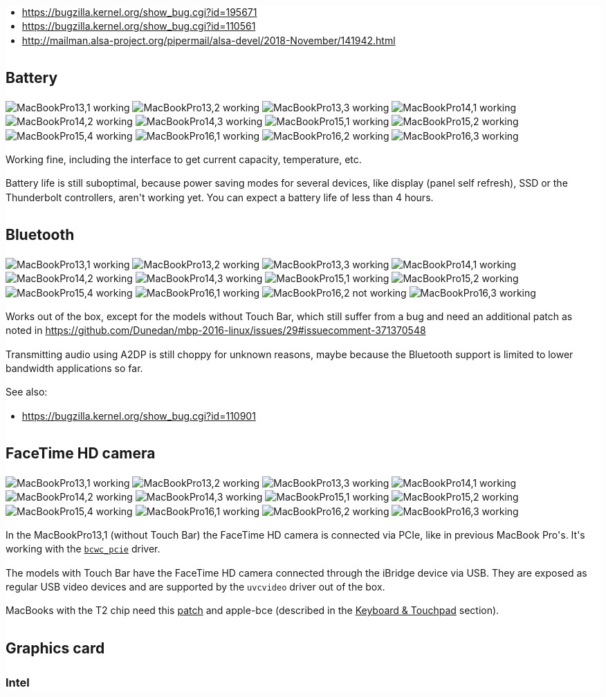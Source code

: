 * https://bugzilla.kernel.org/show_bug.cgi?id=195671
* https://bugzilla.kernel.org/show_bug.cgi?id=110561
* http://mailman.alsa-project.org/pipermail/alsa-devel/2018-November/141942.html

## Battery

![MacBookPro13,1 working](https://img.shields.io/badge/MacBookPro13%2C1-working-green.svg) ![MacBookPro13,2 working](https://img.shields.io/badge/MacBookPro13%2C2-working-green.svg) ![MacBookPro13,3 working](https://img.shields.io/badge/MacBookPro13%2C3-working-green.svg) ![MacBookPro14,1 working](https://img.shields.io/badge/MacBookPro14%2C1-working-green.svg) ![MacBookPro14,2 working](https://img.shields.io/badge/MacBookPro14%2C2-working-green.svg) ![MacBookPro14,3 working](https://img.shields.io/badge/MacBookPro14%2C3-working-green.svg) ![MacBookPro15,1 working](https://img.shields.io/badge/MacBookPro15%2C1-working-green.svg) ![MacBookPro15,2 working](https://img.shields.io/badge/MacBookPro15%2C2-working-green.svg) ![MacBookPro15,4 working](https://img.shields.io/badge/MacBookPro15%2C4-working-green.svg) ![MacBookPro16,1 working](https://img.shields.io/badge/MacBookPro16%2C1-working-green.svg) ![MacBookPro16,2 working](https://img.shields.io/badge/MacBookPro16%2C2-working-green.svg) ![MacBookPro16,3 working](https://img.shields.io/badge/MacBookPro16%2C3-working-green.svg)

Working fine, including the interface to get current capacity, temperature,
etc.

Battery life is still suboptimal, because power saving modes for several
devices, like display (panel self refresh), SSD or the Thunderbolt
controllers, aren't working yet. You can expect a battery life of less
than 4 hours.

## Bluetooth

![MacBookPro13,1 working](https://img.shields.io/badge/MacBookPro13%2C1-working-green.svg) ![MacBookPro13,2 working](https://img.shields.io/badge/MacBookPro13%2C2-working-green.svg) ![MacBookPro13,3 working](https://img.shields.io/badge/MacBookPro13%2C3-working-green.svg) ![MacBookPro14,1 working](https://img.shields.io/badge/MacBookPro14%2C1-working-green.svg) ![MacBookPro14,2 working](https://img.shields.io/badge/MacBookPro14%2C2-working-green.svg) ![MacBookPro14,3 working](https://img.shields.io/badge/MacBookPro14%2C3-working-green.svg) ![MacBookPro15,1 working](https://img.shields.io/badge/MacBookPro15%2C1-working-green.svg) ![MacBookPro15,2 working](https://img.shields.io/badge/MacBookPro15%2C2-working-green.svg) ![MacBookPro15,4 working](https://img.shields.io/badge/MacBookPro15%2C4-working-green.svg) ![MacBookPro16,1 working](https://img.shields.io/badge/MacBookPro16%2C1-working-green.svg) ![MacBookPro16,2 not working](https://img.shields.io/badge/MacBookPro16%2C2-not_working-red.svg) ![MacBookPro16,3 working](https://img.shields.io/badge/MacBookPro16%2C3-working-green.svgv)

Works out of the box, except for the models without Touch Bar, which still
suffer from a bug and need an additional patch as noted in
https://github.com/Dunedan/mbp-2016-linux/issues/29#issuecomment-371370548

Transmitting audio using A2DP is still choppy for unknown reasons, maybe
because the Bluetooth support is limited to lower bandwidth applications so
far.

See also:

* https://bugzilla.kernel.org/show_bug.cgi?id=110901

## FaceTime HD camera

![MacBookPro13,1 working](https://img.shields.io/badge/MacBookPro13%2C1-working-green.svg) ![MacBookPro13,2 working](https://img.shields.io/badge/MacBookPro13%2C2-working-green.svg) ![MacBookPro13,3 working](https://img.shields.io/badge/MacBookPro13%2C3-working-green.svg) ![MacBookPro14,1 working](https://img.shields.io/badge/MacBookPro14%2C1-working-green.svg) ![MacBookPro14,2 working](https://img.shields.io/badge/MacBookPro14%2C2-working-green.svg) ![MacBookPro14,3 working](https://img.shields.io/badge/MacBookPro14%2C3-working-green.svg) ![MacBookPro15,1 working](https://img.shields.io/badge/MacBookPro15%2C1-working-green.svg) ![MacBookPro15,2 working](https://img.shields.io/badge/MacBookPro15%2C2-working-green.svg) ![MacBookPro15,4 working](https://img.shields.io/badge/MacBookPro15%2C4-working-green.svg) ![MacBookPro16,1 working](https://img.shields.io/badge/MacBookPro16%2C1-working-green.svg) ![MacBookPro16,2 working](https://img.shields.io/badge/MacBookPro16%2C2-working-green.svg) ![MacBookPro16,3 working](https://img.shields.io/badge/MacBookPro16%2C3-working-green.svg)

In the MacBookPro13,1 (without Touch Bar) the FaceTime HD camera is connected
via PCIe, like in previous MacBook Pro's. It's working with the
[`bcwc_pcie`](https://github.com/patjak/bcwc_pcie/wiki) driver.

The models with Touch Bar have the FaceTime HD camera connected through the
iBridge device via USB. They are exposed as regular USB video devices and are
supported by the `uvcvideo` driver out of the box.

MacBooks with the T2 chip need this
[patch](https://github.com/aunali1/linux-mbp-arch/blob/master/6001-media-uvcvideo-Add-support-for-Apple-T2-attached-iSi.patch)
and apple-bce (described in the [Keyboard & Touchpad](#keyboard--touchpad) section).

## Graphics card

### Intel
